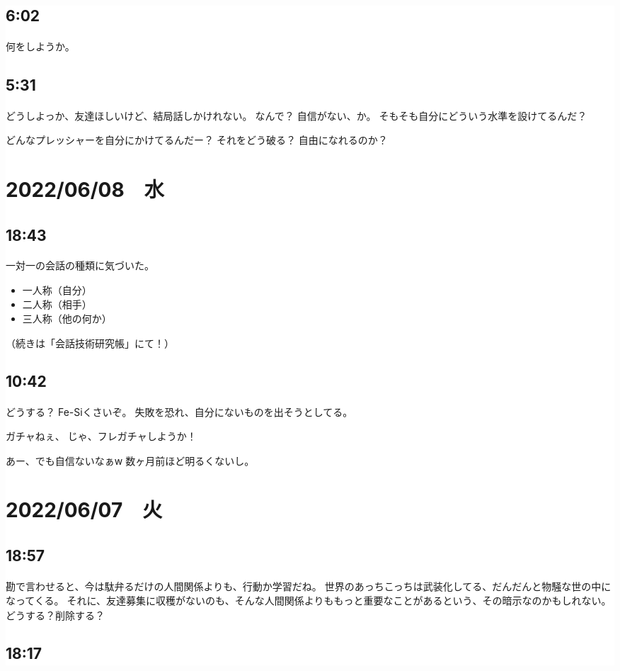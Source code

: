 ## 6:02

何をしようか。

## 5:31

どうしよっか、友達ほしいけど、結局話しかけれない。
なんで？
自信がない、か。
そもそも自分にどういう水準を設けてるんだ？

どんなプレッシャーを自分にかけてるんだー？
それをどう破る？
自由になれるのか？


# 2022/06/08　水

## 18:43

一対一の会話の種類に気づいた。

- 一人称（自分）
- 二人称（相手）
- 三人称（他の何か）

（続きは「会話技術研究帳」にて！）

## 10:42

どうする？ Fe-Siくさいぞ。
失敗を恐れ、自分にないものを出そうとしてる。

ガチャねぇ、
じゃ、フレガチャしようか！

あー、でも自信ないなぁw
数ヶ月前ほど明るくないし。


# 2022/06/07　火

## 18:57

勘で言わせると、今は駄弁るだけの人間関係よりも、行動か学習だね。
世界のあっちこっちは武装化してる、だんだんと物騒な世の中になってくる。
それに、友達募集に収穫がないのも、そんな人間関係よりももっと重要なことがあるという、その暗示なのかもしれない。
どうする？削除する？

## 18:17
